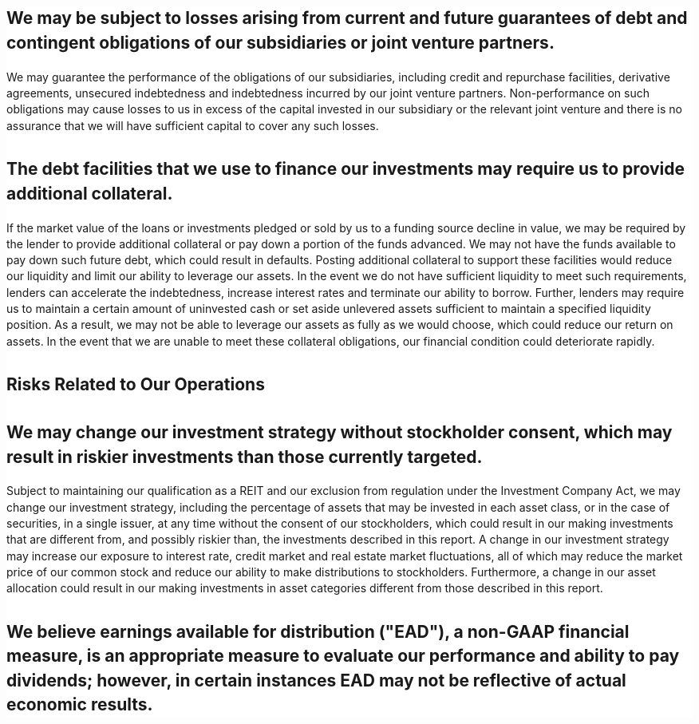 ## We may be subject to losses arising from current and future guarantees of debt and contingent obligations of our subsidiaries or joint venture partners.

We may guarantee the performance of the obligations of our subsidiaries, including credit and repurchase facilities, derivative agreements, unsecured indebtedness and indebtedness incurred by our joint venture partners. Non-performance on such obligations may cause losses to us in excess of the capital invested in our subsidiary or the relevant joint venture and there is no assurance that we will have sufficient capital to cover any such losses.

## The debt facilities that we use to finance our investments may require us to provide additional collateral.

If the market value of the loans or investments pledged or sold by us to a funding source decline in value, we may be required by the lender to provide additional collateral or pay down a portion of the funds advanced. We may not have the funds available to pay down such future debt, which could result in defaults. Posting additional collateral to support these facilities would reduce our liquidity and limit our ability to leverage our assets. In the event we do not have sufficient liquidity to meet such requirements, lenders can accelerate the indebtedness, increase interest rates and terminate our ability to borrow. Further, lenders may require us to maintain a certain amount of uninvested cash or set aside unlevered assets sufficient to maintain a specified liquidity position. As a result, we may not be able to leverage our assets as fully as we would choose, which could reduce our return on assets. In the event that we are unable to meet these collateral obligations, our financial condition could deteriorate rapidly.

## Risks Related to Our Operations

## We may change our investment strategy without stockholder consent, which may result in riskier investments than those currently targeted.

Subject to maintaining our qualification as a REIT and our exclusion from regulation under the Investment Company Act, we may change our investment strategy, including the percentage of assets that may be invested in each asset class, or in the case of securities, in a single issuer, at any time without the consent of our stockholders, which could result in our making investments that are different from, and possibly riskier than, the investments described in this report. A change in our investment strategy may increase our exposure to interest rate, credit market and real estate market fluctuations, all of which may reduce the market price of our common stock and reduce our ability to make distributions to stockholders. Furthermore, a change in our asset allocation could result in our making investments in asset categories different from those described in this report.

## We believe earnings available for distribution ("EAD"), a non-GAAP financial measure, is an appropriate measure to evaluate our performance and ability to pay dividends; however, in certain instances EAD may not be reflective of actual economic results.
